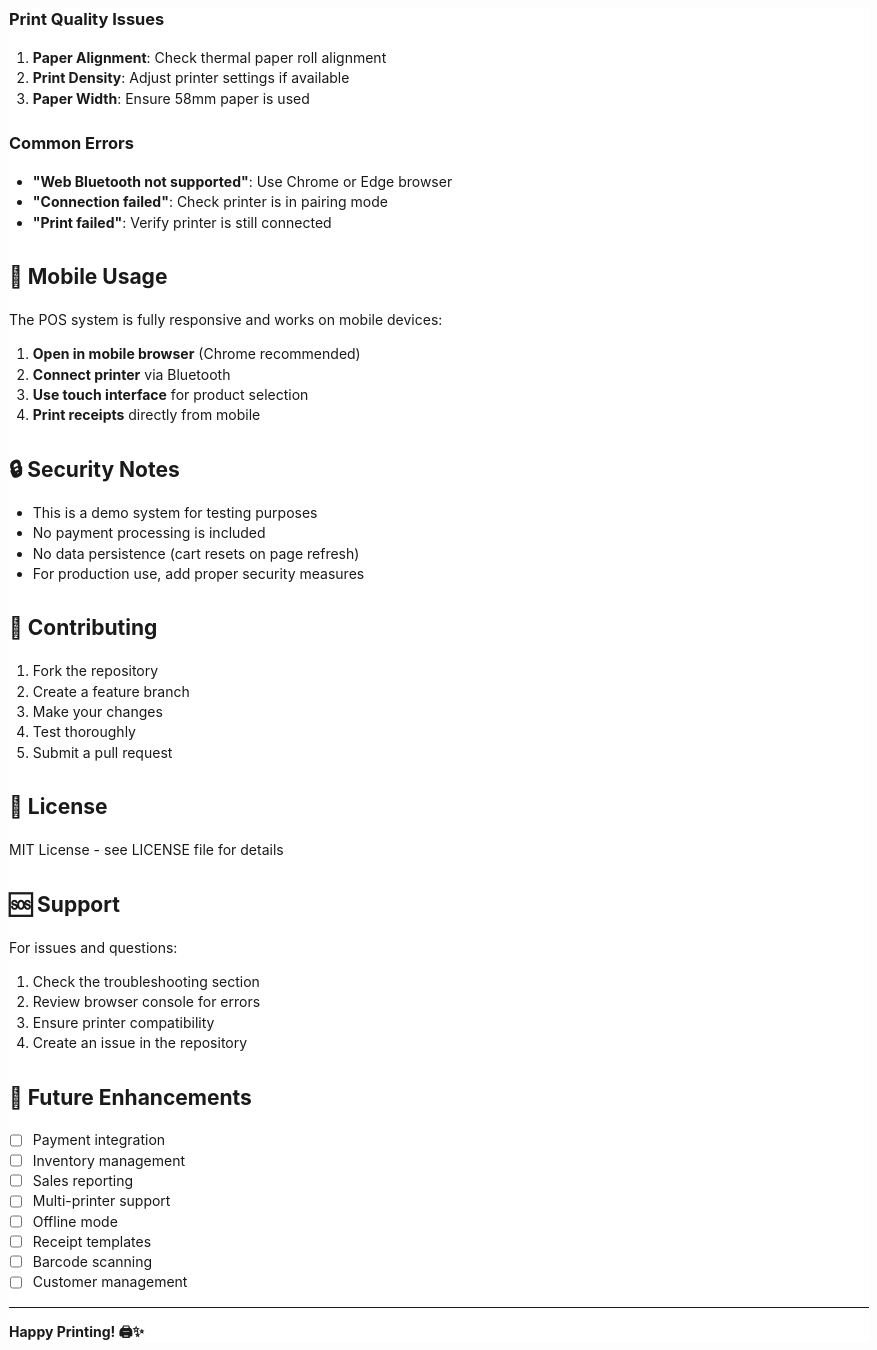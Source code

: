 ### Print Quality Issues

1. **Paper Alignment**: Check thermal paper roll alignment
2. **Print Density**: Adjust printer settings if available
3. **Paper Width**: Ensure 58mm paper is used

### Common Errors

- **"Web Bluetooth not supported"**: Use Chrome or Edge browser
- **"Connection failed"**: Check printer is in pairing mode
- **"Print failed"**: Verify printer is still connected

## 📱 Mobile Usage

The POS system is fully responsive and works on mobile devices:

1. **Open in mobile browser** (Chrome recommended)
2. **Connect printer** via Bluetooth
3. **Use touch interface** for product selection
4. **Print receipts** directly from mobile

## 🔒 Security Notes

- This is a demo system for testing purposes
- No payment processing is included
- No data persistence (cart resets on page refresh)
- For production use, add proper security measures

## 🤝 Contributing

1. Fork the repository
2. Create a feature branch
3. Make your changes
4. Test thoroughly
5. Submit a pull request

## 📄 License

MIT License - see LICENSE file for details

## 🆘 Support

For issues and questions:

1. Check the troubleshooting section
2. Review browser console for errors
3. Ensure printer compatibility
4. Create an issue in the repository

## 🔮 Future Enhancements

- [ ] Payment integration
- [ ] Inventory management
- [ ] Sales reporting
- [ ] Multi-printer support
- [ ] Offline mode
- [ ] Receipt templates
- [ ] Barcode scanning
- [ ] Customer management

---

**Happy Printing! 🖨️✨**
